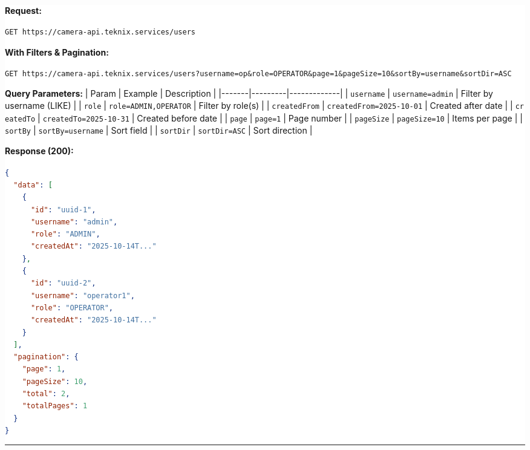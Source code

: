 **Request:**
```
GET https://camera-api.teknix.services/users
```

**With Filters & Pagination:**
```
GET https://camera-api.teknix.services/users?username=op&role=OPERATOR&page=1&pageSize=10&sortBy=username&sortDir=ASC
```

**Query Parameters:**
| Param | Example | Description |
|-------|---------|-------------|
| `username` | `username=admin` | Filter by username (LIKE) |
| `role` | `role=ADMIN,OPERATOR` | Filter by role(s) |
| `createdFrom` | `createdFrom=2025-10-01` | Created after date |
| `createdTo` | `createdTo=2025-10-31` | Created before date |
| `page` | `page=1` | Page number |
| `pageSize` | `pageSize=10` | Items per page |
| `sortBy` | `sortBy=username` | Sort field |
| `sortDir` | `sortDir=ASC` | Sort direction |

**Response (200):**
```json
{
  "data": [
    {
      "id": "uuid-1",
      "username": "admin",
      "role": "ADMIN",
      "createdAt": "2025-10-14T..."
    },
    {
      "id": "uuid-2",
      "username": "operator1",
      "role": "OPERATOR",
      "createdAt": "2025-10-14T..."
    }
  ],
  "pagination": {
    "page": 1,
    "pageSize": 10,
    "total": 2,
    "totalPages": 1
  }
}
```

---